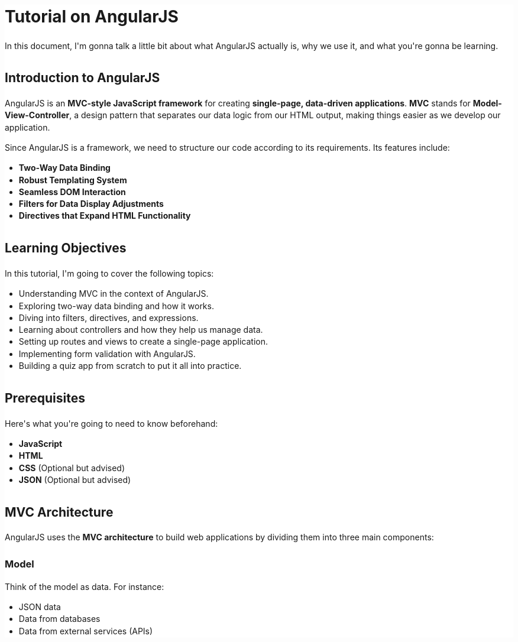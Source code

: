 
  # Tutorial on AngularJS

In this document, I'm gonna talk a little bit about what AngularJS actually is, why we use it, and what you're gonna be learning.

## Introduction to AngularJS

AngularJS is an **MVC-style JavaScript framework** for creating **single-page, data-driven applications**. **MVC** stands for **Model-View-Controller**, a design pattern that separates our data logic from our HTML output, making things easier as we develop our application.

Since AngularJS is a framework, we need to structure our code according to its requirements. Its features include:

- **Two-Way Data Binding**
- **Robust Templating System**
- **Seamless DOM Interaction**
- **Filters for Data Display Adjustments**
- **Directives that Expand HTML Functionality**

## Learning Objectives

In this tutorial, I'm going to cover the following topics:

- Understanding MVC in the context of AngularJS.
- Exploring two-way data binding and how it works.
- Diving into filters, directives, and expressions.
- Learning about controllers and how they help us manage data.
- Setting up routes and views to create a single-page application.
- Implementing form validation with AngularJS.
- Building a quiz app from scratch to put it all into practice.

## Prerequisites

Here's what you're going to need to know beforehand:

- **JavaScript**
- **HTML**
- **CSS** (Optional but advised)
- **JSON** (Optional but advised)

## MVC Architecture

AngularJS uses the **MVC architecture** to build web applications by dividing them into three main components:

### Model

Think of the model as data. For instance:

- JSON data
- Data from databases
- Data from external services (APIs)
